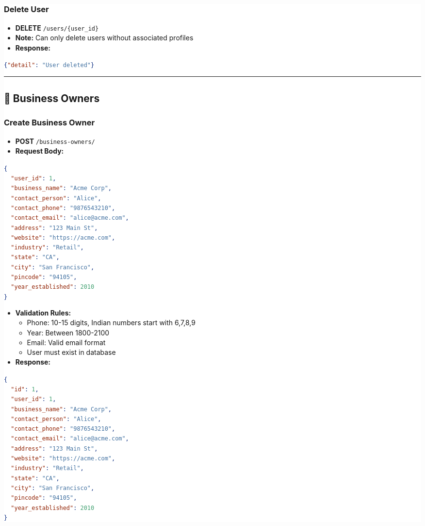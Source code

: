 ### Delete User
- **DELETE** `/users/{user_id}`
- **Note:** Can only delete users without associated profiles
- **Response:**
```json
{"detail": "User deleted"}
```

---

## 🏢 Business Owners

### Create Business Owner
- **POST** `/business-owners/`
- **Request Body:**
```json
{
  "user_id": 1,
  "business_name": "Acme Corp",
  "contact_person": "Alice",
  "contact_phone": "9876543210",
  "contact_email": "alice@acme.com",
  "address": "123 Main St",
  "website": "https://acme.com",
  "industry": "Retail",
  "state": "CA",
  "city": "San Francisco",
  "pincode": "94105",
  "year_established": 2010
}
```
- **Validation Rules:**
  - Phone: 10-15 digits, Indian numbers start with 6,7,8,9
  - Year: Between 1800-2100
  - Email: Valid email format
  - User must exist in database
- **Response:**
```json
{
  "id": 1,
  "user_id": 1,
  "business_name": "Acme Corp",
  "contact_person": "Alice",
  "contact_phone": "9876543210",
  "contact_email": "alice@acme.com",
  "address": "123 Main St",
  "website": "https://acme.com",
  "industry": "Retail",
  "state": "CA",
  "city": "San Francisco",
  "pincode": "94105",
  "year_established": 2010
}
```
